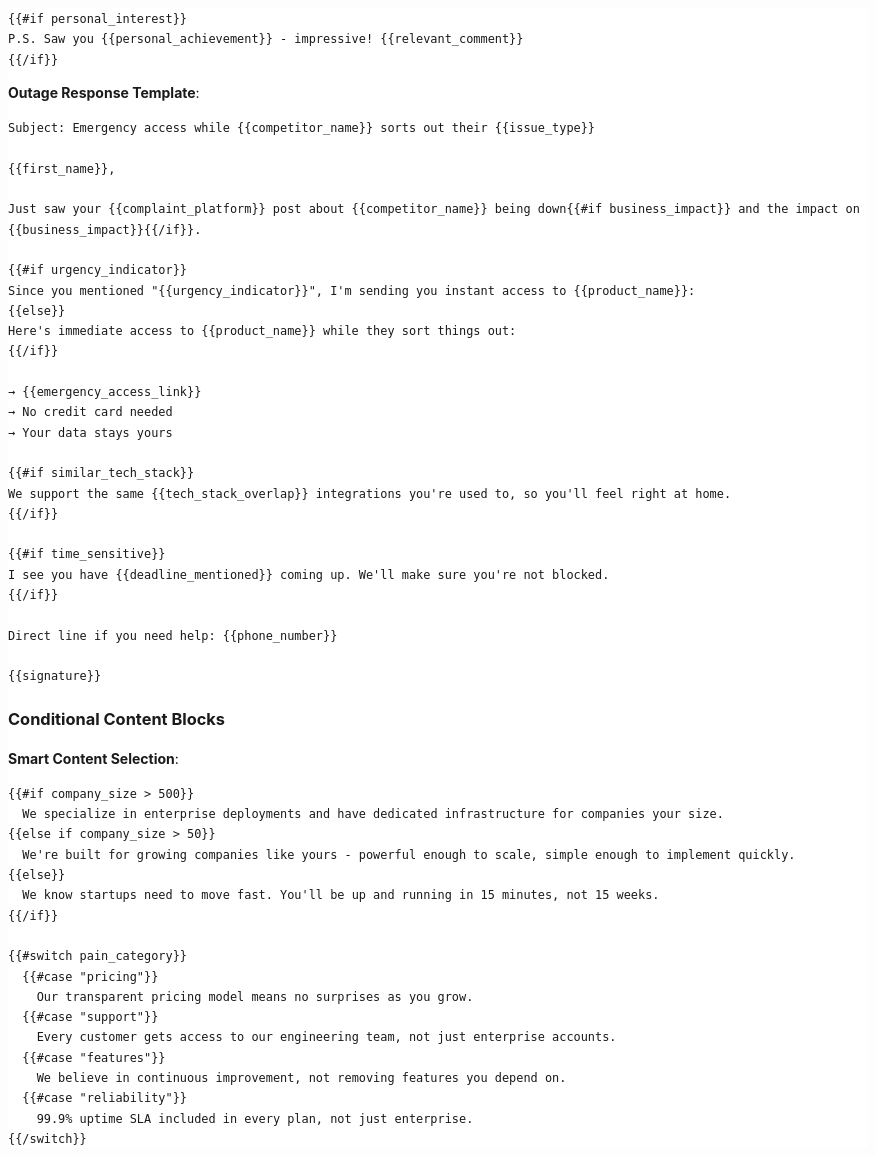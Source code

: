 ```
{{#if personal_interest}}
P.S. Saw you {{personal_achievement}} - impressive! {{relevant_comment}}
{{/if}}
```

**Outage Response Template**:
```
Subject: Emergency access while {{competitor_name}} sorts out their {{issue_type}}

{{first_name}},

Just saw your {{complaint_platform}} post about {{competitor_name}} being down{{#if business_impact}} and the impact on {{business_impact}}{{/if}}.

{{#if urgency_indicator}}
Since you mentioned "{{urgency_indicator}}", I'm sending you instant access to {{product_name}}:
{{else}}
Here's immediate access to {{product_name}} while they sort things out:
{{/if}}

→ {{emergency_access_link}}
→ No credit card needed
→ Your data stays yours

{{#if similar_tech_stack}}
We support the same {{tech_stack_overlap}} integrations you're used to, so you'll feel right at home.
{{/if}}

{{#if time_sensitive}}
I see you have {{deadline_mentioned}} coming up. We'll make sure you're not blocked.
{{/if}}

Direct line if you need help: {{phone_number}}

{{signature}}
```

### Conditional Content Blocks

**Smart Content Selection**:
```
{{#if company_size > 500}}
  We specialize in enterprise deployments and have dedicated infrastructure for companies your size.
{{else if company_size > 50}}
  We're built for growing companies like yours - powerful enough to scale, simple enough to implement quickly.
{{else}}
  We know startups need to move fast. You'll be up and running in 15 minutes, not 15 weeks.
{{/if}}

{{#switch pain_category}}
  {{#case "pricing"}}
    Our transparent pricing model means no surprises as you grow.
  {{#case "support"}}
    Every customer gets access to our engineering team, not just enterprise accounts.
  {{#case "features"}}
    We believe in continuous improvement, not removing features you depend on.
  {{#case "reliability"}}
    99.9% uptime SLA included in every plan, not just enterprise.
{{/switch}}
```
